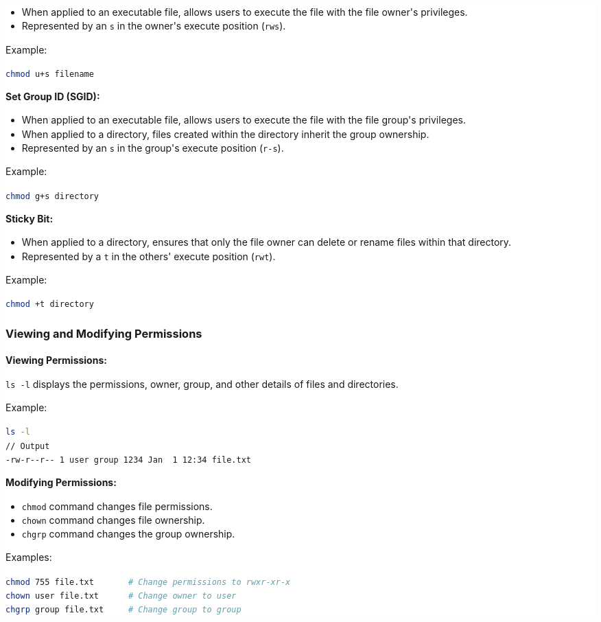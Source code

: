 - When applied to an executable file, allows users to execute the file with
  the file owner's privileges.
- Represented by an `s` in the owner's execute position (`rws`).

Example:

```bash
chmod u+s filename
```

**Set Group ID (SGID):**

- When applied to an executable file, allows users to execute the file with
  the file group's privileges.
- When applied to a directory, files created within the directory inherit
  the group ownership.
- Represented by an `s` in the group's execute position (`r-s`).

Example:

```bash
chmod g+s directory
```

**Sticky Bit:**

- When applied to a directory, ensures that only the file owner can delete or
  rename files within that directory.
- Represented by a `t` in the others' execute position (`rwt`).

Example:

```bash
chmod +t directory
```

### Viewing and Modifying Permissions

**Viewing Permissions:**

`ls -l` displays the permissions, owner, group, and other details of files and directories.

Example:

```bash
ls -l
// Output
-rw-r--r-- 1 user group 1234 Jan  1 12:34 file.txt
```

**Modifying Permissions:**

- `chmod` command changes file permissions.
- `chown` command changes file ownership.
- `chgrp` command changes the group ownership.

Examples:

```bash
chmod 755 file.txt       # Change permissions to rwxr-xr-x
chown user file.txt      # Change owner to user
chgrp group file.txt     # Change group to group
```

